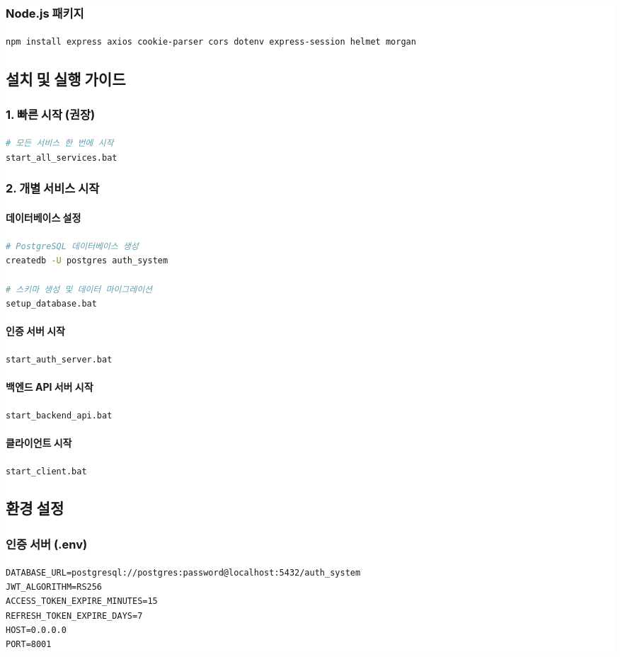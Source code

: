 ### Node.js 패키지
```bash
npm install express axios cookie-parser cors dotenv express-session helmet morgan
```

## 설치 및 실행 가이드

### 1. 빠른 시작 (권장)

```bash
# 모든 서비스 한 번에 시작
start_all_services.bat
```

### 2. 개별 서비스 시작

#### 데이터베이스 설정
```bash
# PostgreSQL 데이터베이스 생성
createdb -U postgres auth_system

# 스키마 생성 및 데이터 마이그레이션
setup_database.bat
```

#### 인증 서버 시작
```bash
start_auth_server.bat
```

#### 백엔드 API 서버 시작
```bash
start_backend_api.bat
```

#### 클라이언트 시작
```bash
start_client.bat
```

## 환경 설정

### 인증 서버 (.env)
```env
DATABASE_URL=postgresql://postgres:password@localhost:5432/auth_system
JWT_ALGORITHM=RS256
ACCESS_TOKEN_EXPIRE_MINUTES=15
REFRESH_TOKEN_EXPIRE_DAYS=7
HOST=0.0.0.0
PORT=8001
```
